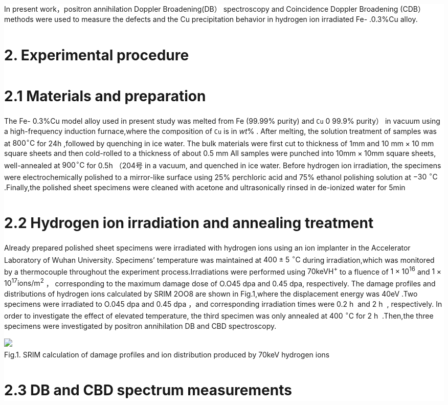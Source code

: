 In present work，positron annihilation Doppler Broadening(DB） spectroscopy and Coincidence Doppler Broadening (CDB） methods were used to measure the defects and the Cu precipitation behavior in hydrogen ion irradiated Fe- $. 0 . 3 \% \mathrm { C u }$ alloy.

# 2. Experimental procedure

# 2.1 Materials and preparation

The Fe- $0 . 3 \% \mathrm { C u }$ model alloy used in present study was melted from Fe $( 9 9 . 9 9 \%$ purity) and $\mathtt { C u }$ 0 $9 9 . 9 \%$ purity） in vacuum using a high-frequency induction furnace,where the composition of $\mathtt { C u }$ is in $w t \%$ . After melting, the solution treatment of samples was at $8 0 0 ^ { \circ } \mathrm { C }$ for $2 4 \mathrm { h }$ ,followed by quenching in ice water. The bulk materials were first cut to thickness of $1 \mathrm { m m }$ and $1 0 \ \mathrm { m m } { \times } 1 0 \ \mathrm { m m }$ square sheets and then cold-rolled to a thickness of about $0 . 5 ~ \mathrm { m m }$ All samples were punched into $1 0 \mathrm { m m } { \times } 1 0 \mathrm { m m }$ square sheets, well-annealed at $9 0 0 ^ { \circ } \mathrm { C }$ for $0 . 5 \mathrm { h }$ （204号 in a vacuum, and quenched in ice water. Before hydrogen ion irradiation, the specimens were electrochemically polished to a mirror-like surface using $2 5 \%$ perchloric acid and $7 5 \%$ ethanol polishing solution at $- 3 0 ~ ^ { \circ } \mathrm { C }$ .Finally,the polished sheet specimens were cleaned with acetone and ultrasonically rinsed in de-ionized water for $5 \mathrm { m i n }$

# 2.2 Hydrogen ion irradiation and annealing treatment

Already prepared polished sheet specimens were irradiated with hydrogen ions using an ion implanter in the Accelerator Laboratory of Wuhan University. Specimens’ temperature was maintained at $4 0 0 { \pm } 5 \ ^ { \circ } \mathrm { C }$ during irradiation,which was monitored by a thermocouple throughout the experiment process.Irradiations were performed using $7 0  { \mathrm { k e V } }  { \mathrm { H ^ { + } } }$ to a fluence of $1 \times 1 0 ^ { 1 6 }$ and $1 { \times } 1 0 ^ { 1 7 } \mathrm { i o n s } / \mathrm { m } ^ { 2 }$ ， corresponding to the maximum damage dose of O.O45 dpa and 0.45 dpa, respectively. The damage profiles and distributions of hydrogen ions calculated by SRIM 2OO8 are shown in Fig.1,where the displacement energy was $4 0 \mathrm { e V }$ .Two specimens were irradiated to O.045 dpa and $0 . 4 5 \ \mathrm { d p a }$ ，and corresponding irradiation times were $0 . 2 \mathrm { ~ h ~ }$ and $2 \mathrm { ~ h ~ }$ , respectively. In order to investigate the effect of elevated temperature, the third specimen was only annealed at $4 0 0 ~ ^ { \circ } \mathrm { C }$ for $2 \mathrm { ~ h ~ }$ .Then,the three specimens were investigated by positron annihilation DB and CBD spectroscopy.

![](images/37005e8202e53cb22f87c8a76c0cf1030b3375790a4d9cd1b751c714aec054f4.jpg)  
Fig.1. SRIM calculation of damage profiles and ion distribution produced by $7 0 \mathrm { k e V }$ hydrogen ions

# 2.3 DB and CBD spectrum measurements

